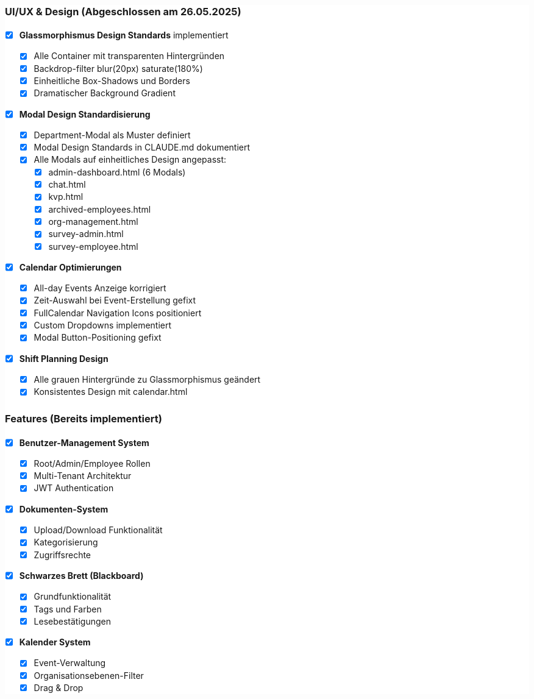 ### UI/UX & Design (Abgeschlossen am 26.05.2025)

- [x] **Glassmorphismus Design Standards** implementiert

  - [x] Alle Container mit transparenten Hintergründen
  - [x] Backdrop-filter blur(20px) saturate(180%)
  - [x] Einheitliche Box-Shadows und Borders
  - [x] Dramatischer Background Gradient

- [x] **Modal Design Standardisierung**

  - [x] Department-Modal als Muster definiert
  - [x] Modal Design Standards in CLAUDE.md dokumentiert
  - [x] Alle Modals auf einheitliches Design angepasst:
    - [x] admin-dashboard.html (6 Modals)
    - [x] chat.html
    - [x] kvp.html
    - [x] archived-employees.html
    - [x] org-management.html
    - [x] survey-admin.html
    - [x] survey-employee.html

- [x] **Calendar Optimierungen**

  - [x] All-day Events Anzeige korrigiert
  - [x] Zeit-Auswahl bei Event-Erstellung gefixt
  - [x] FullCalendar Navigation Icons positioniert
  - [x] Custom Dropdowns implementiert
  - [x] Modal Button-Positioning gefixt

- [x] **Shift Planning Design**
  - [x] Alle grauen Hintergründe zu Glassmorphismus geändert
  - [x] Konsistentes Design mit calendar.html

### Features (Bereits implementiert)

- [x] **Benutzer-Management System**

  - [x] Root/Admin/Employee Rollen
  - [x] Multi-Tenant Architektur
  - [x] JWT Authentication

- [x] **Dokumenten-System**

  - [x] Upload/Download Funktionalität
  - [x] Kategorisierung
  - [x] Zugriffsrechte

- [x] **Schwarzes Brett (Blackboard)**

  - [x] Grundfunktionalität
  - [x] Tags und Farben
  - [x] Lesebestätigungen

- [x] **Kalender System**

  - [x] Event-Verwaltung
  - [x] Organisationsebenen-Filter
  - [x] Drag & Drop
